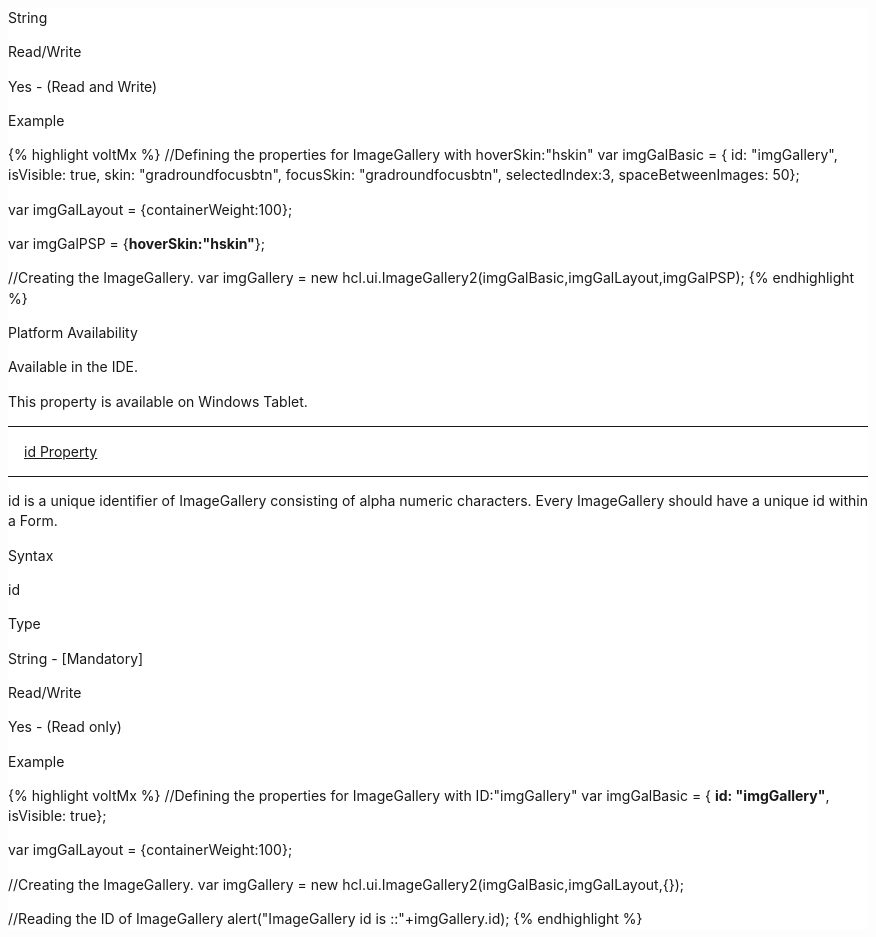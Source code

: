 String

Read/Write

Yes - (Read and Write)

Example

{% highlight voltMx %}​​​​​
//Defining the properties for ImageGallery with hoverSkin:"hskin"
var imgGalBasic = { id: "imgGallery",
	isVisible: true, 
	skin: "gradroundfocusbtn",
	focusSkin: "gradroundfocusbtn",
	selectedIndex:3, spaceBetweenImages: 50};

var imgGalLayout = {containerWeight:100};

var imgGalPSP = {**hoverSkin:"hskin"**};

//Creating the ImageGallery.
var imgGallery = new hcl.ui.ImageGallery2(imgGalBasic,imgGalLayout,imgGalPSP);​
{% endhighlight %}​​​​​

Platform Availability

Available in the IDE.

This property is available on Windows Tablet.

* * *

[![Closed](../Skins/Default/Stylesheets/Images/transparent.gif)](javascript:void(0);)[id Property](javascript:void(0);)

* * *

id is a unique identifier of ImageGallery consisting of alpha numeric characters. Every ImageGallery should have a unique id within a Form.

Syntax

id

Type

String - \[Mandatory\]

Read/Write

Yes - (Read only)

Example

{% highlight voltMx %}​​​​​
//Defining the properties for ImageGallery with ID:"imgGallery"
var imgGalBasic = { **id: "imgGallery"**, isVisible: true};

var imgGalLayout = {containerWeight:100};
	
//Creating the ImageGallery.
var imgGallery = new hcl.ui.ImageGallery2(imgGalBasic,imgGalLayout,{});
	
//Reading the ID of ImageGallery
alert("ImageGallery id is ::"+imgGallery.id);​
{% endhighlight %}​​​​​
